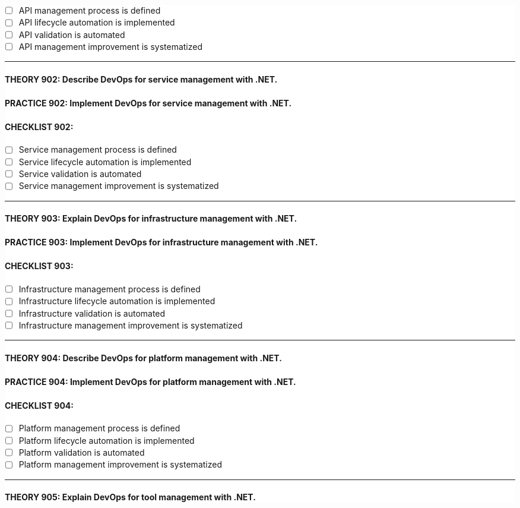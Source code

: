 - [ ] API management process is defined
- [ ] API lifecycle automation is implemented
- [ ] API validation is automated
- [ ] API management improvement is systematized

---

#### THEORY 902: Describe DevOps for service management with .NET.

#### PRACTICE 902: Implement DevOps for service management with .NET.

#### CHECKLIST 902:

- [ ] Service management process is defined
- [ ] Service lifecycle automation is implemented
- [ ] Service validation is automated
- [ ] Service management improvement is systematized

---

#### THEORY 903: Explain DevOps for infrastructure management with .NET.

#### PRACTICE 903: Implement DevOps for infrastructure management with .NET.

#### CHECKLIST 903:

- [ ] Infrastructure management process is defined
- [ ] Infrastructure lifecycle automation is implemented
- [ ] Infrastructure validation is automated
- [ ] Infrastructure management improvement is systematized

---

#### THEORY 904: Describe DevOps for platform management with .NET.

#### PRACTICE 904: Implement DevOps for platform management with .NET.

#### CHECKLIST 904:

- [ ] Platform management process is defined
- [ ] Platform lifecycle automation is implemented
- [ ] Platform validation is automated
- [ ] Platform management improvement is systematized

---

#### THEORY 905: Explain DevOps for tool management with .NET.
